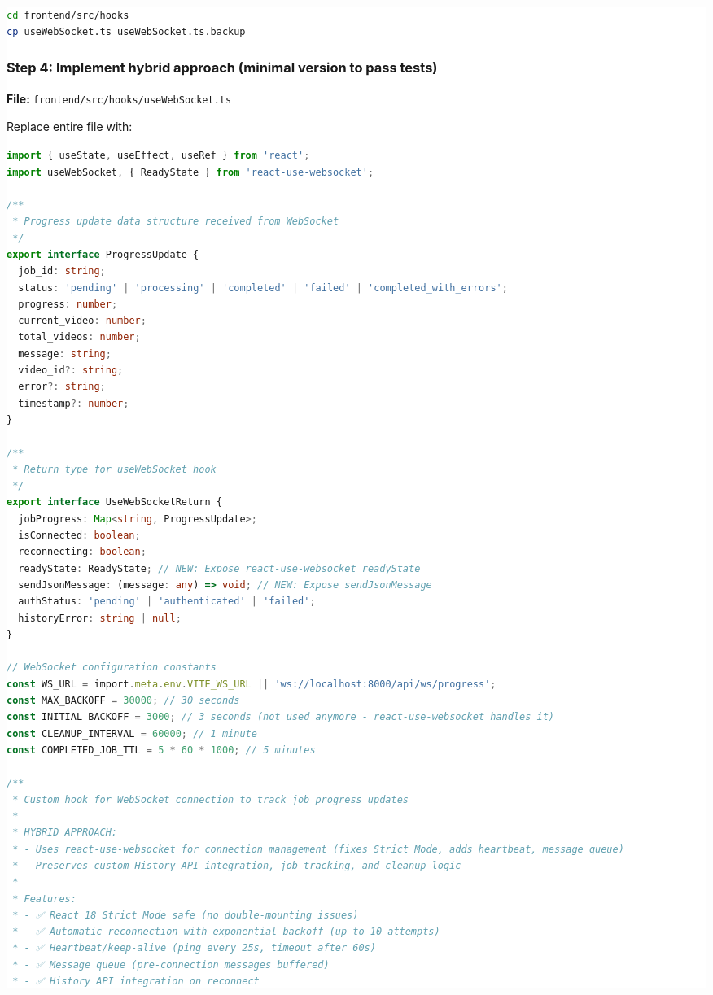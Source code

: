 ```bash
cd frontend/src/hooks
cp useWebSocket.ts useWebSocket.ts.backup
```

### Step 4: Implement hybrid approach (minimal version to pass tests)

**File:** `frontend/src/hooks/useWebSocket.ts`

Replace entire file with:

```typescript
import { useState, useEffect, useRef } from 'react';
import useWebSocket, { ReadyState } from 'react-use-websocket';

/**
 * Progress update data structure received from WebSocket
 */
export interface ProgressUpdate {
  job_id: string;
  status: 'pending' | 'processing' | 'completed' | 'failed' | 'completed_with_errors';
  progress: number;
  current_video: number;
  total_videos: number;
  message: string;
  video_id?: string;
  error?: string;
  timestamp?: number;
}

/**
 * Return type for useWebSocket hook
 */
export interface UseWebSocketReturn {
  jobProgress: Map<string, ProgressUpdate>;
  isConnected: boolean;
  reconnecting: boolean;
  readyState: ReadyState; // NEW: Expose react-use-websocket readyState
  sendJsonMessage: (message: any) => void; // NEW: Expose sendJsonMessage
  authStatus: 'pending' | 'authenticated' | 'failed';
  historyError: string | null;
}

// WebSocket configuration constants
const WS_URL = import.meta.env.VITE_WS_URL || 'ws://localhost:8000/api/ws/progress';
const MAX_BACKOFF = 30000; // 30 seconds
const INITIAL_BACKOFF = 3000; // 3 seconds (not used anymore - react-use-websocket handles it)
const CLEANUP_INTERVAL = 60000; // 1 minute
const COMPLETED_JOB_TTL = 5 * 60 * 1000; // 5 minutes

/**
 * Custom hook for WebSocket connection to track job progress updates
 *
 * HYBRID APPROACH:
 * - Uses react-use-websocket for connection management (fixes Strict Mode, adds heartbeat, message queue)
 * - Preserves custom History API integration, job tracking, and cleanup logic
 *
 * Features:
 * - ✅ React 18 Strict Mode safe (no double-mounting issues)
 * - ✅ Automatic reconnection with exponential backoff (up to 10 attempts)
 * - ✅ Heartbeat/keep-alive (ping every 25s, timeout after 60s)
 * - ✅ Message queue (pre-connection messages buffered)
 * - ✅ History API integration on reconnect
```